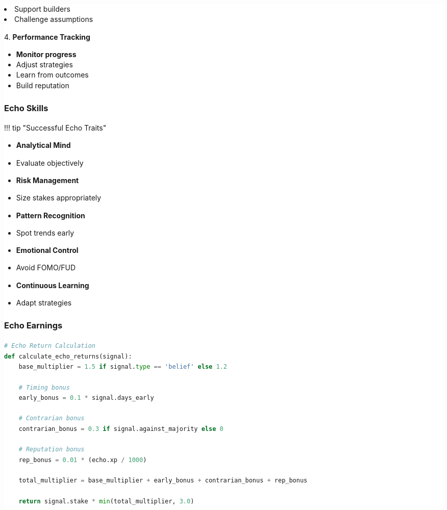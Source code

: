 <li>Support builders</li>

<li>Challenge assumptions</li>

</ul>
<p>4. <strong>Performance Tracking</strong></p>

<ul>
<li><strong>Monitor progress</strong></li>
<li>Adjust strategies</li>

<li>Learn from outcomes</li>

<li>Build reputation</li>

</ul>
</div>

### Echo Skills

!!! tip "Successful Echo Traits"

- **Analytical Mind**
- Evaluate objectively

- **Risk Management**
- Size stakes appropriately

- **Pattern Recognition**
- Spot trends early

- **Emotional Control**
- Avoid FOMO/FUD

- **Continuous Learning**
- Adapt strategies

### Echo Earnings

```python
# Echo Return Calculation
def calculate_echo_returns(signal):
    base_multiplier = 1.5 if signal.type == 'belief' else 1.2
    
    # Timing bonus
    early_bonus = 0.1 * signal.days_early
    
    # Contrarian bonus
    contrarian_bonus = 0.3 if signal.against_majority else 0
    
    # Reputation bonus
    rep_bonus = 0.01 * (echo.xp / 1000)
    
    total_multiplier = base_multiplier + early_bonus + contrarian_bonus + rep_bonus
    
    return signal.stake * min(total_multiplier, 3.0)
```
